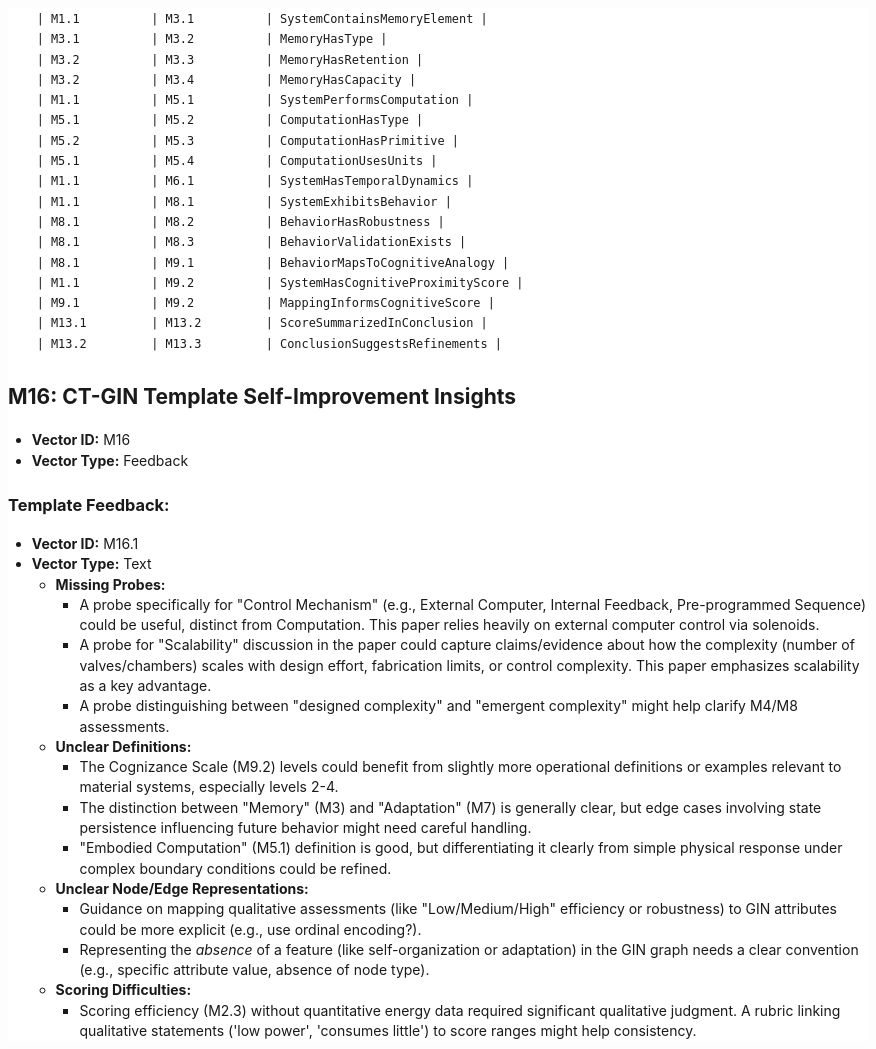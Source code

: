         | M1.1          | M3.1          | SystemContainsMemoryElement |
        | M3.1          | M3.2          | MemoryHasType |
        | M3.2          | M3.3          | MemoryHasRetention |
        | M3.2          | M3.4          | MemoryHasCapacity |
        | M1.1          | M5.1          | SystemPerformsComputation |
        | M5.1          | M5.2          | ComputationHasType |
        | M5.2          | M5.3          | ComputationHasPrimitive |
        | M5.1          | M5.4          | ComputationUsesUnits |
        | M1.1          | M6.1          | SystemHasTemporalDynamics |
        | M1.1          | M8.1          | SystemExhibitsBehavior |
        | M8.1          | M8.2          | BehaviorHasRobustness |
        | M8.1          | M8.3          | BehaviorValidationExists |
        | M8.1          | M9.1          | BehaviorMapsToCognitiveAnalogy |
        | M1.1          | M9.2          | SystemHasCognitiveProximityScore |
        | M9.1          | M9.2          | MappingInformsCognitiveScore |
        | M13.1         | M13.2         | ScoreSummarizedInConclusion |
        | M13.2         | M13.3         | ConclusionSuggestsRefinements |

## M16: CT-GIN Template Self-Improvement Insights

*   **Vector ID:** M16
*   **Vector Type:** Feedback

### **Template Feedback:**

*    **Vector ID:** M16.1
*   **Vector Type:** Text
    *   **Missing Probes:**
        *   A probe specifically for "Control Mechanism" (e.g., External Computer, Internal Feedback, Pre-programmed Sequence) could be useful, distinct from Computation. This paper relies heavily on external computer control via solenoids.
        *   A probe for "Scalability" discussion in the paper could capture claims/evidence about how the complexity (number of valves/chambers) scales with design effort, fabrication limits, or control complexity. This paper emphasizes scalability as a key advantage.
        *   A probe distinguishing between "designed complexity" and "emergent complexity" might help clarify M4/M8 assessments.
    *   **Unclear Definitions:**
        *   The Cognizance Scale (M9.2) levels could benefit from slightly more operational definitions or examples relevant to material systems, especially levels 2-4.
        *   The distinction between "Memory" (M3) and "Adaptation" (M7) is generally clear, but edge cases involving state persistence influencing future behavior might need careful handling.
        *   "Embodied Computation" (M5.1) definition is good, but differentiating it clearly from simple physical response under complex boundary conditions could be refined.
    *   **Unclear Node/Edge Representations:**
        *   Guidance on mapping qualitative assessments (like "Low/Medium/High" efficiency or robustness) to GIN attributes could be more explicit (e.g., use ordinal encoding?).
        *   Representing the *absence* of a feature (like self-organization or adaptation) in the GIN graph needs a clear convention (e.g., specific attribute value, absence of node type).
    *   **Scoring Difficulties:**
        *   Scoring efficiency (M2.3) without quantitative energy data required significant qualitative judgment. A rubric linking qualitative statements ('low power', 'consumes little') to score ranges might help consistency.
